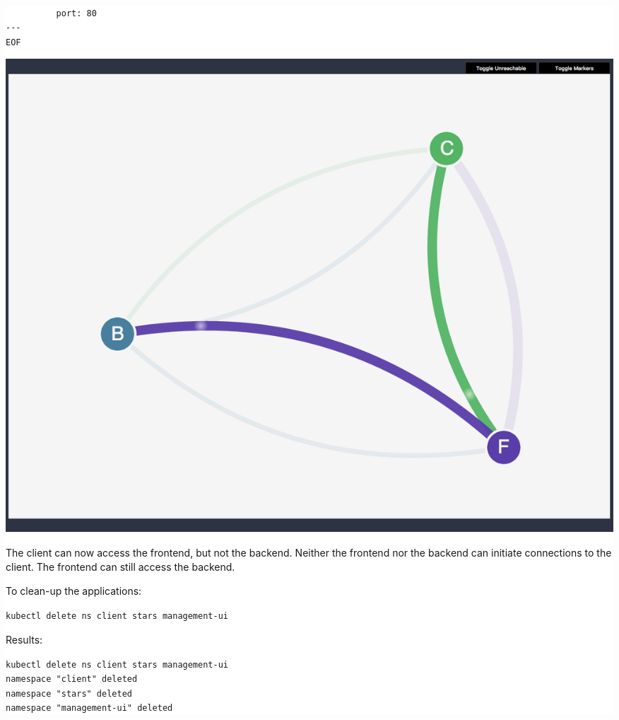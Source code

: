 ```
          port: 80
---
EOF
```

![](./images/calicoBFC.png)


The client can now access the frontend, but not the backend. Neither the frontend nor the backend can initiate connections to the client. The frontend can still access the backend.

To clean-up the applications:
```
kubectl delete ns client stars management-ui
```

Results:

```
kubectl delete ns client stars management-ui
namespace "client" deleted
namespace "stars" deleted
namespace "management-ui" deleted
```
